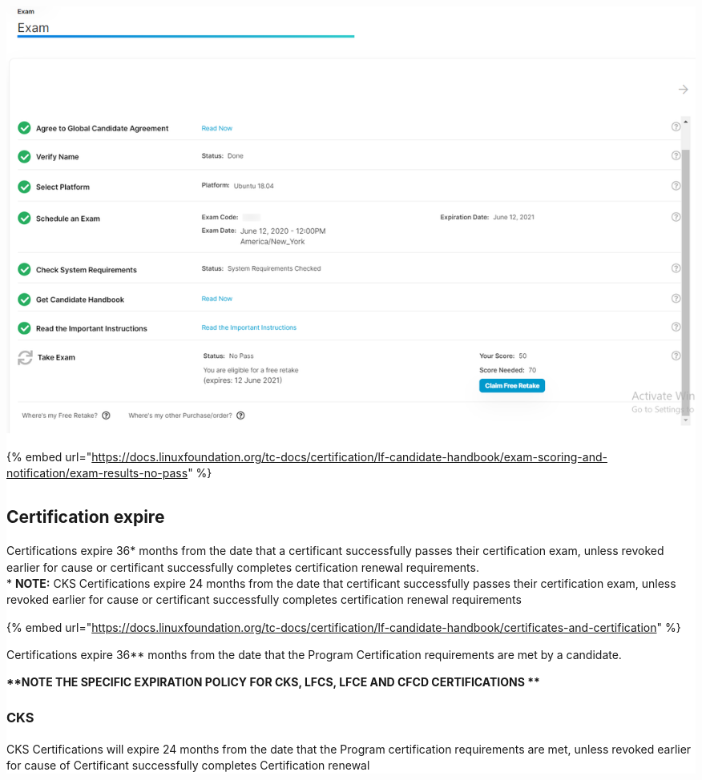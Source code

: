 ![No Pass](<../../../.gitbook/assets/image (23).png>)

{% embed url="https://docs.linuxfoundation.org/tc-docs/certification/lf-candidate-handbook/exam-scoring-and-notification/exam-results-no-pass" %}

## Certification expire

Certifications expire 36\*  months from the date that a certificant successfully passes their certification exam, unless revoked earlier for cause or certificant successfully completes certification renewal requirements.  \
\* **NOTE:** CKS Certifications expire 24 months from the date that certificant successfully passes their certification exam, unless revoked earlier for cause or certificant successfully completes certification renewal requirements

{% embed url="https://docs.linuxfoundation.org/tc-docs/certification/lf-candidate-handbook/certificates-and-certification" %}

Certifications expire 36\*\* months from the date that the Program Certification requirements are met by a candidate.  &#x20;

**\*\*NOTE THE SPECIFIC EXPIRATION POLICY FOR CKS, LFCS, LFCE AND CFCD CERTIFICATIONS \*\***

### **CKS**

CKS Certifications will expire 24 months from the date that the Program certification requirements are met, unless revoked earlier for cause of Certificant successfully completes Certification renewal
